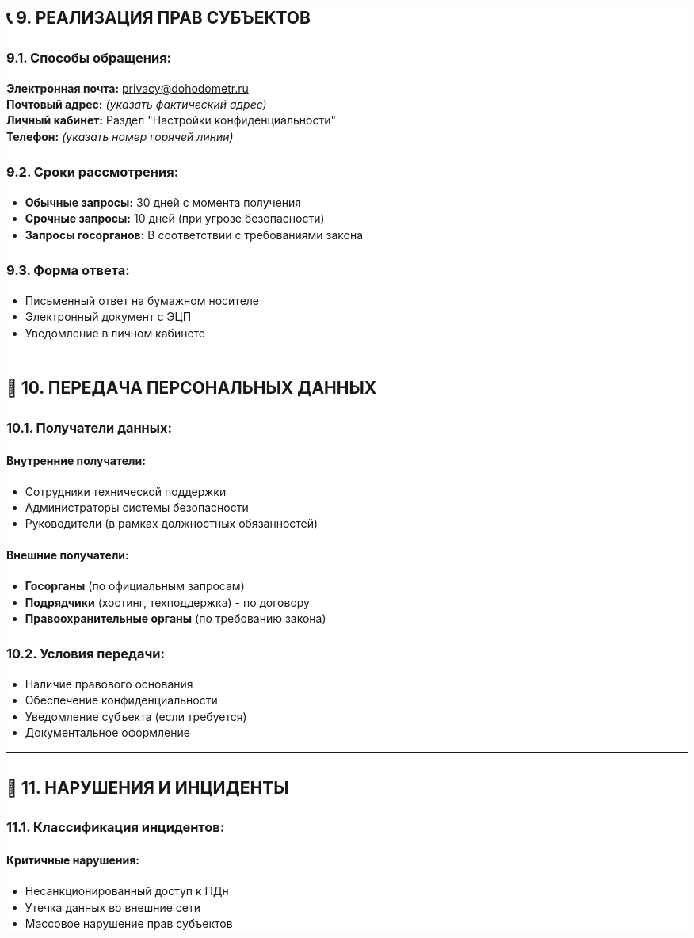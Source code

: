 
## 📞 **9. РЕАЛИЗАЦИЯ ПРАВ СУБЪЕКТОВ**

### 9.1. **Способы обращения:**

**Электронная почта:** privacy@dohodometr.ru  
**Почтовый адрес:** *(указать фактический адрес)*  
**Личный кабинет:** Раздел "Настройки конфиденциальности"  
**Телефон:** *(указать номер горячей линии)*  

### 9.2. **Сроки рассмотрения:**
- **Обычные запросы:** 30 дней с момента получения
- **Срочные запросы:** 10 дней (при угрозе безопасности)
- **Запросы госорганов:** В соответствии с требованиями закона

### 9.3. **Форма ответа:**
- Письменный ответ на бумажном носителе
- Электронный документ с ЭЦП
- Уведомление в личном кабинете

---

## 🔗 **10. ПЕРЕДАЧА ПЕРСОНАЛЬНЫХ ДАННЫХ**

### 10.1. **Получатели данных:**

#### **Внутренние получатели:**
- Сотрудники технической поддержки
- Администраторы системы безопасности
- Руководители (в рамках должностных обязанностей)

#### **Внешние получатели:**
- **Госорганы** (по официальным запросам)
- **Подрядчики** (хостинг, техподдержка) - по договору
- **Правоохранительные органы** (по требованию закона)

### 10.2. **Условия передачи:**
- Наличие правового основания
- Обеспечение конфиденциальности
- Уведомление субъекта (если требуется)
- Документальное оформление

---

## 🚨 **11. НАРУШЕНИЯ И ИНЦИДЕНТЫ**

### 11.1. **Классификация инцидентов:**

#### **Критичные нарушения:**
- Несанкционированный доступ к ПДн
- Утечка данных во внешние сети
- Массовое нарушение прав субъектов
